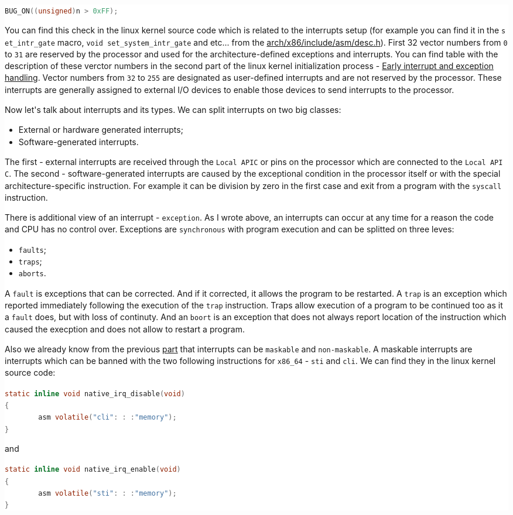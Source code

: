 ```C
BUG_ON((unsigned)n > 0xFF);
```

You can find this check in the linux kernel source code which is related to the interrupts setup (for example you can find it in the `set_intr_gate` macro, `void set_system_intr_gate` and etc... from the [arch/x86/include/asm/desc.h](https://github.com/torvalds/linux/blob/master/arch/x86/include/asm/desc.h)). First 32 vector numbers from `0` to `31` are reserved by the processor and used for the architecture-defined exceptions and interrupts. You can find table with the description of these verctor numbers in the second part of the linux kernel initialization process - [Early interrupt and exception handling](http://0xax.gitbooks.io/linux-insides/content/Initialization/linux-initialization-2.html). Vector numbers from `32` to `255` are designated as user-defined interrupts and are not reserved by the processor. These interrupts are generally assigned to external I/O devices to enable those devices to send interrupts to the processor.

Now let's talk about interrupts and its types. We can split interrupts on two big classes:

* External or hardware generated interrupts;
* Software-generated interrupts.

The first - external interrupts are received through the `Local APIC` or pins on the processor which are connected to the `Local APIC`. The second - software-generated interrupts are caused by the exceptional condition in the processor itself or with the special architecture-specific instruction. For example it can be division by zero in the first case and exit from a program with the `syscall` instruction.

There is additional view of an interrupt - `exception`. As I wrote above, an interrupts can occur at any time for a reason the code and CPU has no control over. Exceptions are `synchronous` with program execution and can be splitted on three leves:

* `faults`;
* `traps`;
* `aborts`.

A `fault` is exceptions that can be corrected. And if it corrected, it allows the program to be restarted. A `trap` is an exception which reported immediately following the execution of the `trap` instruction. Traps allow execution of a program to be continued too as it a `fault` does, but with loss of continuty. And an `boort` is an exception that does not always report location of the instruction which caused the execption and does not allow to restart a program.

Also we already know from the previous [part](http://0xax.gitbooks.io/linux-insides/content/Booting/linux-bootstrap-3.html) that interrupts can be `maskable` and `non-maskable`. A maskable interrupts are interrupts which can be banned with the two following instructions for `x86_64` - `sti` and `cli`. We can find they in the linux kernel source code:

```C
static inline void native_irq_disable(void)
{
        asm volatile("cli": : :"memory");
}
```

and

```C
static inline void native_irq_enable(void)
{
        asm volatile("sti": : :"memory");
}
```
